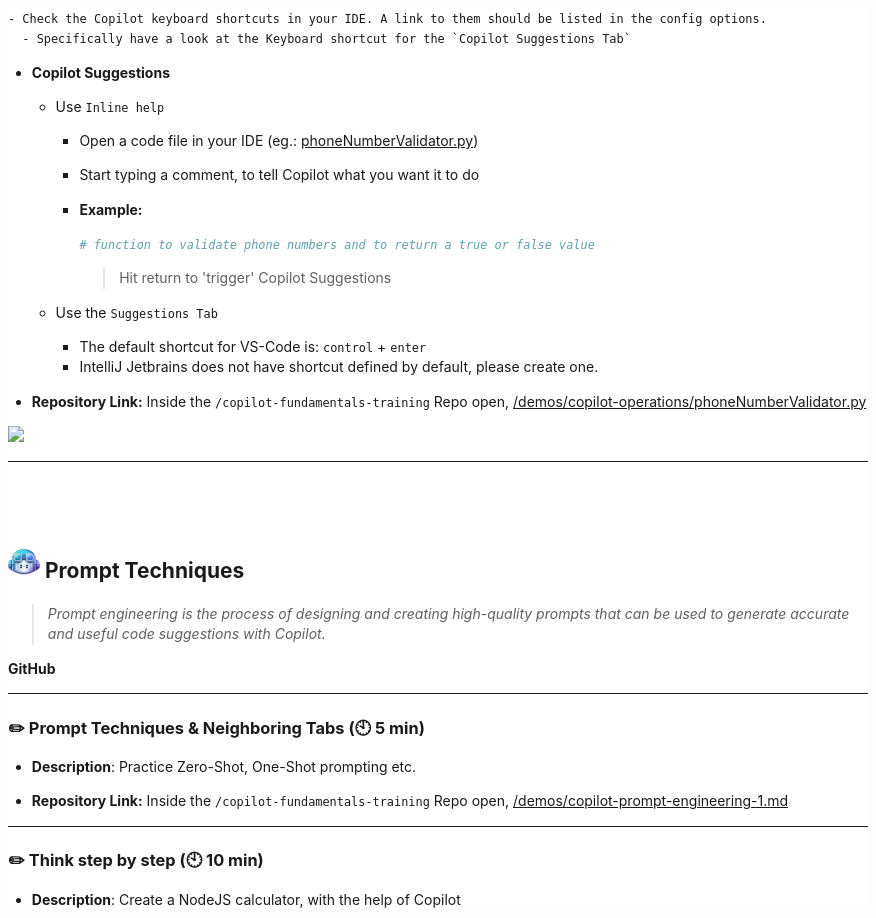     - Check the Copilot keyboard shortcuts in your IDE. A link to them should be listed in the config options.
      - Specifically have a look at the Keyboard shortcut for the `Copilot Suggestions Tab`

  - **Copilot Suggestions**

    - Use `Inline help`
      - Open a code file in your IDE (eg.: [phoneNumberValidator.py](/demos/copilot-operations/phoneNumberValidator.py))
      - Start typing a comment, to tell Copilot what you want it to do
      - **Example:**

        ```python
        # function to validate phone numbers and to return a true or false value
        ```
        > Hit return to 'trigger' Copilot Suggestions

    - Use the `Suggestions Tab`
      - The default shortcut for VS-Code is: `control` + `enter`
      - IntelliJ Jetbrains does not have shortcut defined by default, please create one.

- **Repository Link:** Inside the `/copilot-fundamentals-training` Repo open, [/demos/copilot-operations/phoneNumberValidator.py](/demos/copilot-operations/phoneNumberValidator.py)

![](docs/images/line.png)

---

<br><br>
## ![](docs/images/copilot32.png) Prompt Techniques

>*Prompt engineering is the process of designing and creating high-quality prompts that can be used to generate accurate and useful code suggestions with Copilot.*

**GitHub**

---

### :pencil2: Prompt Techniques & Neighboring Tabs  (🕙 5 min)

- **Description**: Practice Zero-Shot, One-Shot prompting etc.

- **Repository Link:** Inside the `/copilot-fundamentals-training` Repo open, [/demos/copilot-prompt-engineering-1.md](/demos/copilot-prompt-engineering-1.md)

---

### :pencil2: Think step by step (:clock10: 10 min)


- **Description**: Create a NodeJS calculator, with the help of Copilot

